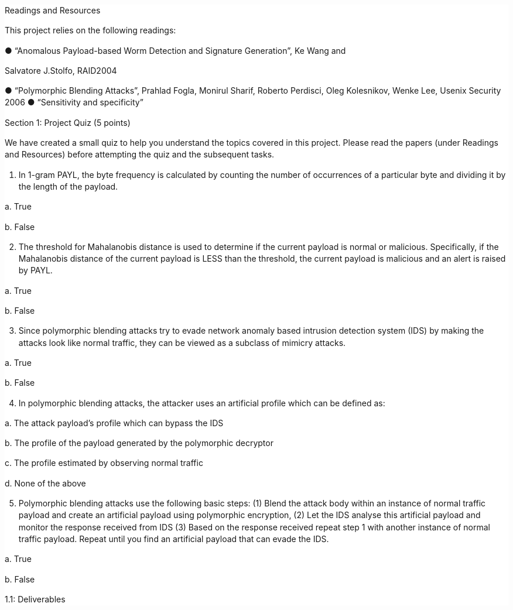 Readings and Resources

This project relies on the following readings:

● “Anomalous Payload-based Worm Detection and Signature Generation”, Ke Wang and

Salvatore J.Stolfo, RAID2004

● “Polymorphic Blending Attacks”, Prahlad Fogla, Monirul Sharif, Roberto Perdisci, Oleg Kolesnikov, Wenke Lee, Usenix Security 2006 ● “Sensitivity and specificity”

Section 1: Project Quiz (5 points)

We have created a small quiz to help you understand the topics covered in this project. Please read the papers (under Readings and Resources) before attempting the quiz and the subsequent tasks.

1. In 1-gram PAYL, the byte frequency is calculated by counting the number of occurrences of a particular byte and dividing it by the length of the payload.

a. True

b. False

2. The threshold for Mahalanobis distance is used to determine if the current payload is normal or malicious. Specifically, if the Mahalanobis distance of the current payload is LESS than the threshold, the current payload is malicious and an alert is raised by PAYL.

a. True

b. False

3. Since polymorphic blending attacks try to evade network anomaly based intrusion detection system (IDS) by making the attacks look like normal traffic, they can be viewed as a subclass of mimicry attacks.

a. True

b. False

4. In polymorphic blending attacks, the attacker uses an artificial profile which can be defined as:

a. The attack payload’s profile which can bypass the IDS

b. The profile of the payload generated by the polymorphic decryptor

c. The profile estimated by observing normal traffic

d. None of the above

5. Polymorphic blending attacks use the following basic steps: (1) Blend the attack body within an instance of normal traffic payload and create an artificial payload using polymorphic encryption, (2) Let the IDS analyse this artificial payload and monitor the response received from IDS (3) Based on the response received repeat step 1 with another instance of normal traffic payload. Repeat until you find an artificial payload that can evade the IDS.

a. True

b. False

1.1: Deliverables

